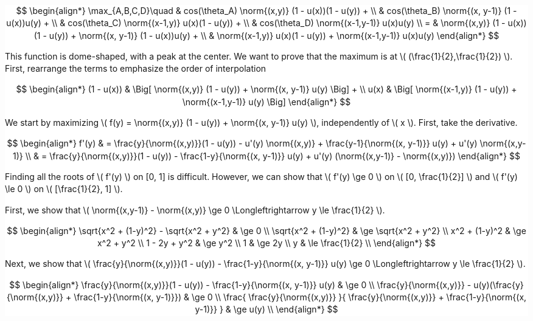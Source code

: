 $$
\begin{align*}
\max_{A,B,C,D}\quad & cos(\theta_A) \norm{(x,y)}  (1 - u(x))(1 - u(y)) + \\
                    & cos(\theta_B) \norm{(x, y-1)} (1 - u(x))u(y) + \\
                    & cos(\theta_C) \norm{(x-1,y)} u(x)(1 - u(y)) + \\
                    & cos(\theta_D) \norm{(x-1,y-1)} u(x)u(y) \\
= & \norm{(x,y)}  (1 - u(x))(1 - u(y)) + \norm{(x, y-1)} (1 - u(x))u(y) + \\
  & \norm{(x-1,y)} u(x)(1 - u(y)) + \norm{(x-1,y-1)} u(x)u(y)
\end{align*}
$$

This function is dome-shaped, with a peak at the center. We want to prove that the maximum is at \\( (\frac{1}{2},\frac{1}{2}) \\). First, rearrange the terms to emphasize the order of interpolation

$$
\begin{align*}
(1 - u(x)) & \Big[ \norm{(x,y)}  (1 - u(y)) + \norm{(x, y-1)} u(y) \Big] + \\
      u(x) & \Big[ \norm{(x-1,y)} (1 - u(y)) + \norm{(x-1,y-1)} u(y) \Big]
\end{align*}
$$

We start by maximizing \\( f(y) = \norm{(x,y)}  (1 - u(y)) + \norm{(x, y-1)} u(y) \\), independently of \\( x \\). First, take the derivative.

$$
\begin{align*}
f'(y) & = \frac{y}{\norm{(x,y)}}(1 - u(y)) - u'(y) \norm{(x,y)} + \frac{y-1}{\norm{(x, y-1)}} u(y) + u'(y) \norm{(x,y-1)} \\
      & = \frac{y}{\norm{(x,y)}}(1 - u(y)) - \frac{1-y}{\norm{(x, y-1)}} u(y) + u'(y) (\norm{(x,y-1)} - \norm{(x,y)})
\end{align*}
$$

Finding all the roots of \\( f'(y) \\) on [0, 1] is difficult. However, we can show that \\( f'(y) \ge 0 \\) on \\( [0, \frac{1}{2}] \\) and \\( f'(y) \le 0 \\) on \\( [\frac{1}{2}, 1] \\).

First, we show that \\( \norm{(x,y-1)} - \norm{(x,y)} \ge 0 \Longleftrightarrow y \le \frac{1}{2} \\).

$$
\begin{align*}
\sqrt{x^2 + (1-y)^2} - \sqrt{x^2 + y^2} & \ge 0 \\
\sqrt{x^2 + (1-y)^2} & \ge \sqrt{x^2 + y^2} \\
x^2 + (1-y)^2 & \ge x^2 + y^2 \\
1 - 2y + y^2 & \ge y^2 \\
1 & \ge 2y \\
y & \le \frac{1}{2} \\
\end{align*}
$$

Next, we show that \\( \frac{y}{\norm{(x,y)}}(1 - u(y)) - \frac{1-y}{\norm{(x, y-1)}} u(y) \ge 0 \Longleftrightarrow y \le \frac{1}{2} \\).

$$
\begin{align*}
\frac{y}{\norm{(x,y)}}(1 - u(y)) - \frac{1-y}{\norm{(x, y-1)}} u(y) & \ge 0 \\
\frac{y}{\norm{(x,y)}} - u(y)(\frac{y}{\norm{(x,y)}} + \frac{1-y}{\norm{(x, y-1)}}) & \ge 0 \\
\frac{ \frac{y}{\norm{(x,y)}} }{ \frac{y}{\norm{(x,y)}} + \frac{1-y}{\norm{(x, y-1)}} } & \ge u(y) \\
\end{align*}
$$
